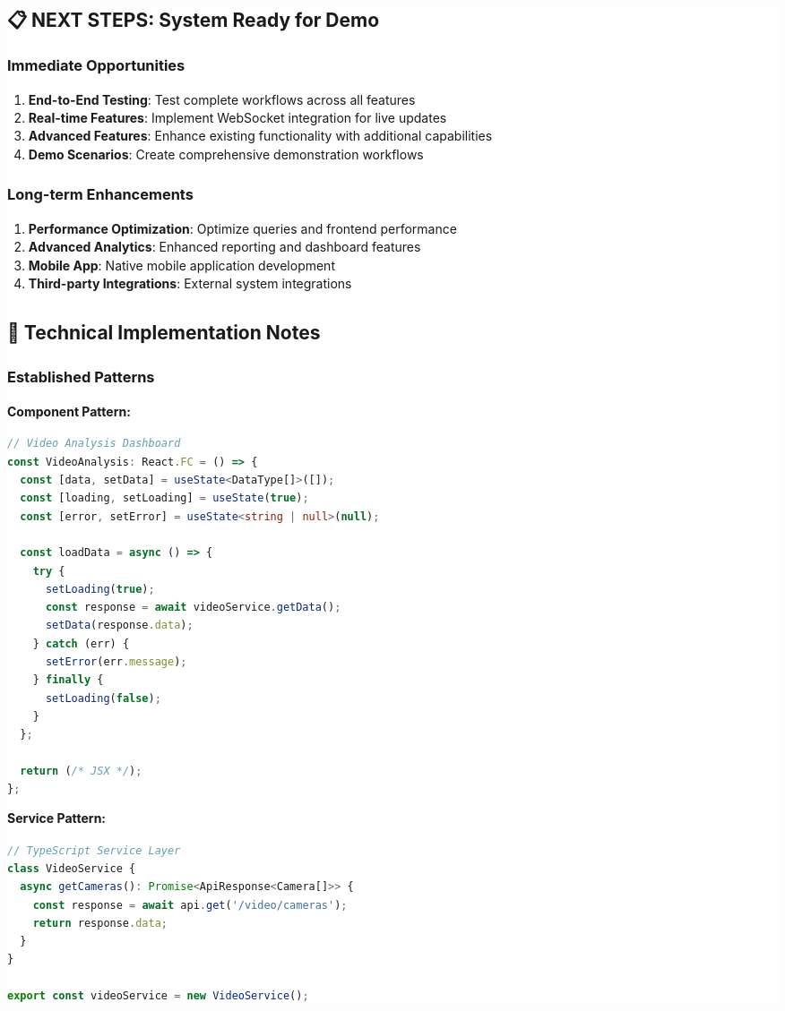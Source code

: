 ## 📋 NEXT STEPS: System Ready for Demo

### Immediate Opportunities
1. **End-to-End Testing**: Test complete workflows across all features
2. **Real-time Features**: Implement WebSocket integration for live updates
3. **Advanced Features**: Enhance existing functionality with additional capabilities
4. **Demo Scenarios**: Create comprehensive demonstration workflows

### Long-term Enhancements
1. **Performance Optimization**: Optimize queries and frontend performance
2. **Advanced Analytics**: Enhanced reporting and dashboard features
3. **Mobile App**: Native mobile application development
4. **Third-party Integrations**: External system integrations

## 🔧 Technical Implementation Notes

### Established Patterns
**Component Pattern:**
```typescript
// Video Analysis Dashboard
const VideoAnalysis: React.FC = () => {
  const [data, setData] = useState<DataType[]>([]);
  const [loading, setLoading] = useState(true);
  const [error, setError] = useState<string | null>(null);
  
  const loadData = async () => {
    try {
      setLoading(true);
      const response = await videoService.getData();
      setData(response.data);
    } catch (err) {
      setError(err.message);
    } finally {
      setLoading(false);
    }
  };
  
  return (/* JSX */);
};
```

**Service Pattern:**
```typescript
// TypeScript Service Layer
class VideoService {
  async getCameras(): Promise<ApiResponse<Camera[]>> {
    const response = await api.get('/video/cameras');
    return response.data;
  }
}

export const videoService = new VideoService();
```
